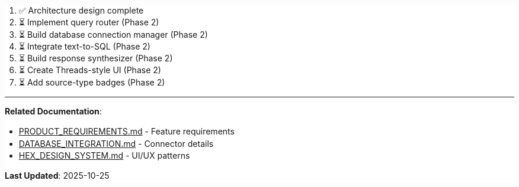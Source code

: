 1. ✅ Architecture design complete
2. ⏳ Implement query router (Phase 2)
3. ⏳ Build database connection manager (Phase 2)
4. ⏳ Integrate text-to-SQL (Phase 2)
5. ⏳ Build response synthesizer (Phase 2)
6. ⏳ Create Threads-style UI (Phase 2)
7. ⏳ Add source-type badges (Phase 2)

---

**Related Documentation**:

- [PRODUCT_REQUIREMENTS.md](PRODUCT_REQUIREMENTS.md) - Feature requirements
- [DATABASE_INTEGRATION.md](DATABASE_INTEGRATION.md) - Connector details
- [HEX_DESIGN_SYSTEM.md](HEX_DESIGN_SYSTEM.md) - UI/UX patterns

**Last Updated**: 2025-10-25
